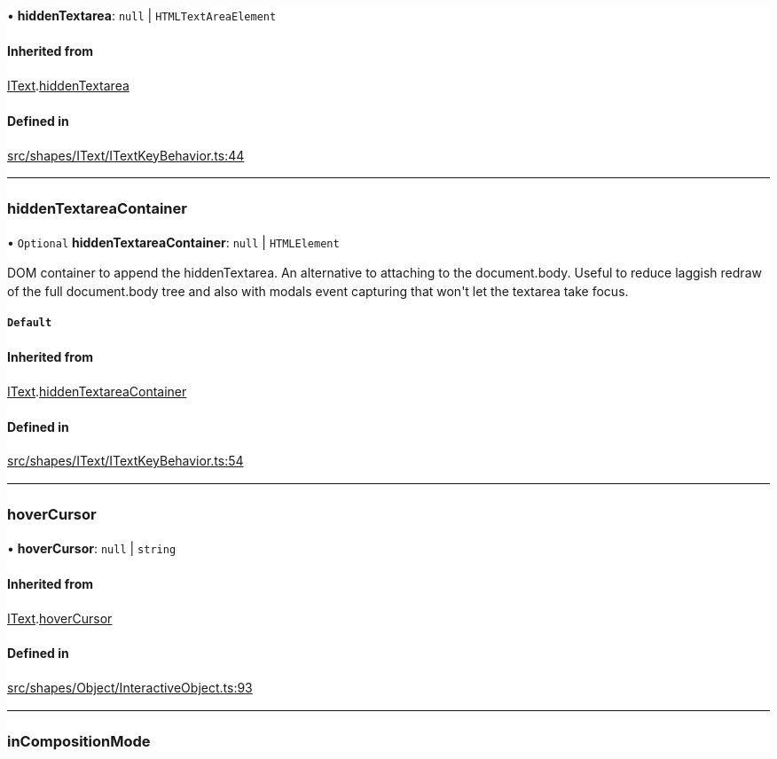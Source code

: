 • **hiddenTextarea**: ``null`` \| `HTMLTextAreaElement`

#### Inherited from

[IText](/apidocs/classes/IText.md).[hiddenTextarea](/apidocs/classes/IText.md#hiddentextarea)

#### Defined in

[src/shapes/IText/ITextKeyBehavior.ts:44](https://github.com/fabricjs/fabric.js/blob/7d0e39dd9/src/shapes/IText/ITextKeyBehavior.ts#L44)

___

### hiddenTextareaContainer

• `Optional` **hiddenTextareaContainer**: ``null`` \| `HTMLElement`

DOM container to append the hiddenTextarea.
An alternative to attaching to the document.body.
Useful to reduce laggish redraw of the full document.body tree and
also with modals event capturing that won't let the textarea take focus.

**`Default`**

```ts

```

#### Inherited from

[IText](/apidocs/classes/IText.md).[hiddenTextareaContainer](/apidocs/classes/IText.md#hiddentextareacontainer)

#### Defined in

[src/shapes/IText/ITextKeyBehavior.ts:54](https://github.com/fabricjs/fabric.js/blob/7d0e39dd9/src/shapes/IText/ITextKeyBehavior.ts#L54)

___

### hoverCursor

• **hoverCursor**: ``null`` \| `string`

#### Inherited from

[IText](/apidocs/classes/IText.md).[hoverCursor](/apidocs/classes/IText.md#hovercursor)

#### Defined in

[src/shapes/Object/InteractiveObject.ts:93](https://github.com/fabricjs/fabric.js/blob/7d0e39dd9/src/shapes/Object/InteractiveObject.ts#L93)

___

### inCompositionMode
